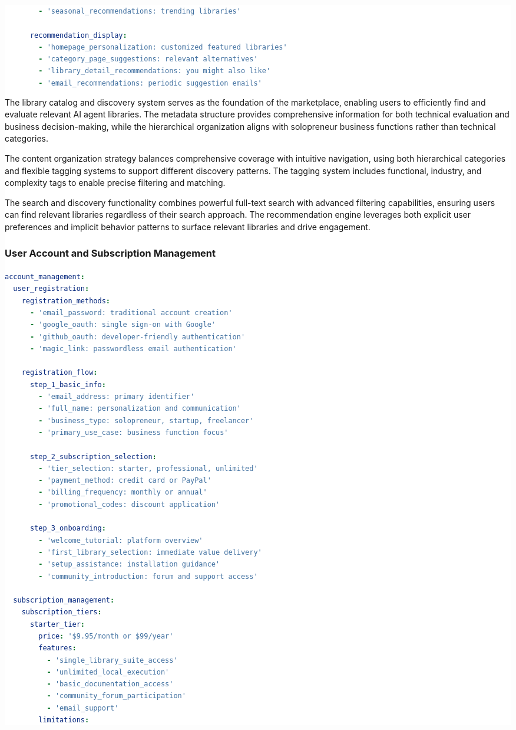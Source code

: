 ```yaml
        - 'seasonal_recommendations: trending libraries'

      recommendation_display:
        - 'homepage_personalization: customized featured libraries'
        - 'category_page_suggestions: relevant alternatives'
        - 'library_detail_recommendations: you might also like'
        - 'email_recommendations: periodic suggestion emails'
```

The library catalog and discovery system serves as the foundation of the marketplace, enabling users to efficiently find and evaluate relevant AI agent libraries. The metadata structure provides comprehensive information for both technical evaluation and business decision-making, while the hierarchical organization aligns with solopreneur business functions rather than technical categories.

The content organization strategy balances comprehensive coverage with intuitive navigation, using both hierarchical categories and flexible tagging systems to support different discovery patterns. The tagging system includes functional, industry, and complexity tags to enable precise filtering and matching.

The search and discovery functionality combines powerful full-text search with advanced filtering capabilities, ensuring users can find relevant libraries regardless of their search approach. The recommendation engine leverages both explicit user preferences and implicit behavior patterns to surface relevant libraries and drive engagement.

### User Account and Subscription Management

```yaml
account_management:
  user_registration:
    registration_methods:
      - 'email_password: traditional account creation'
      - 'google_oauth: single sign-on with Google'
      - 'github_oauth: developer-friendly authentication'
      - 'magic_link: passwordless email authentication'

    registration_flow:
      step_1_basic_info:
        - 'email_address: primary identifier'
        - 'full_name: personalization and communication'
        - 'business_type: solopreneur, startup, freelancer'
        - 'primary_use_case: business function focus'

      step_2_subscription_selection:
        - 'tier_selection: starter, professional, unlimited'
        - 'payment_method: credit card or PayPal'
        - 'billing_frequency: monthly or annual'
        - 'promotional_codes: discount application'

      step_3_onboarding:
        - 'welcome_tutorial: platform overview'
        - 'first_library_selection: immediate value delivery'
        - 'setup_assistance: installation guidance'
        - 'community_introduction: forum and support access'

  subscription_management:
    subscription_tiers:
      starter_tier:
        price: '$9.95/month or $99/year'
        features:
          - 'single_library_suite_access'
          - 'unlimited_local_execution'
          - 'basic_documentation_access'
          - 'community_forum_participation'
          - 'email_support'
        limitations:
```